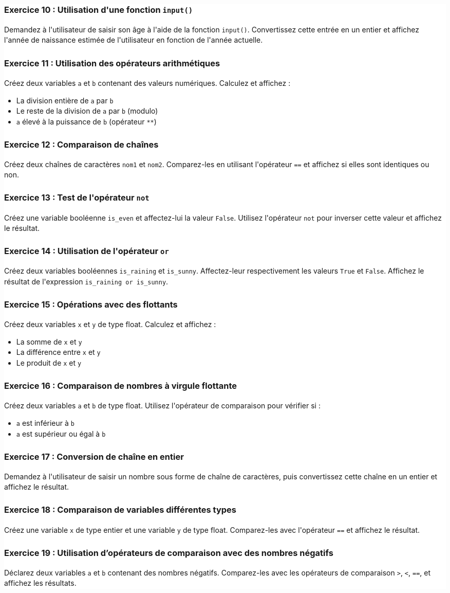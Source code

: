 ### Exercice 10 : Utilisation d'une fonction `input()`
Demandez à l'utilisateur de saisir son âge à l'aide de la fonction `input()`. Convertissez cette entrée en un entier et affichez l'année de naissance estimée de l'utilisateur en fonction de l'année actuelle.

### Exercice 11 : Utilisation des opérateurs arithmétiques
Créez deux variables `a` et `b` contenant des valeurs numériques. Calculez et affichez :
- La division entière de `a` par `b`
- Le reste de la division de `a` par `b` (modulo)
- `a` élevé à la puissance de `b` (opérateur `**`)

### Exercice 12 : Comparaison de chaînes
Créez deux chaînes de caractères `nom1` et `nom2`. Comparez-les en utilisant l'opérateur `==` et affichez si elles sont identiques ou non.

### Exercice 13 : Test de l'opérateur `not`
Créez une variable booléenne `is_even` et affectez-lui la valeur `False`. Utilisez l'opérateur `not` pour inverser cette valeur et affichez le résultat.

### Exercice 14 : Utilisation de l'opérateur `or`
Créez deux variables booléennes `is_raining` et `is_sunny`. Affectez-leur respectivement les valeurs `True` et `False`. Affichez le résultat de l'expression `is_raining or is_sunny`.

### Exercice 15 : Opérations avec des flottants
Créez deux variables `x` et `y` de type float. Calculez et affichez :
- La somme de `x` et `y`
- La différence entre `x` et `y`
- Le produit de `x` et `y`

### Exercice 16 : Comparaison de nombres à virgule flottante
Créez deux variables `a` et `b` de type float. Utilisez l'opérateur de comparaison pour vérifier si :
- `a` est inférieur à `b`
- `a` est supérieur ou égal à `b`

### Exercice 17 : Conversion de chaîne en entier
Demandez à l'utilisateur de saisir un nombre sous forme de chaîne de caractères, puis convertissez cette chaîne en un entier et affichez le résultat.

### Exercice 18 : Comparaison de variables différentes types
Créez une variable `x` de type entier et une variable `y` de type float. Comparez-les avec l'opérateur `==` et affichez le résultat.

### Exercice 19 : Utilisation d’opérateurs de comparaison avec des nombres négatifs
Déclarez deux variables `a` et `b` contenant des nombres négatifs. Comparez-les avec les opérateurs de comparaison `>`, `<`, `==`, et affichez les résultats.

